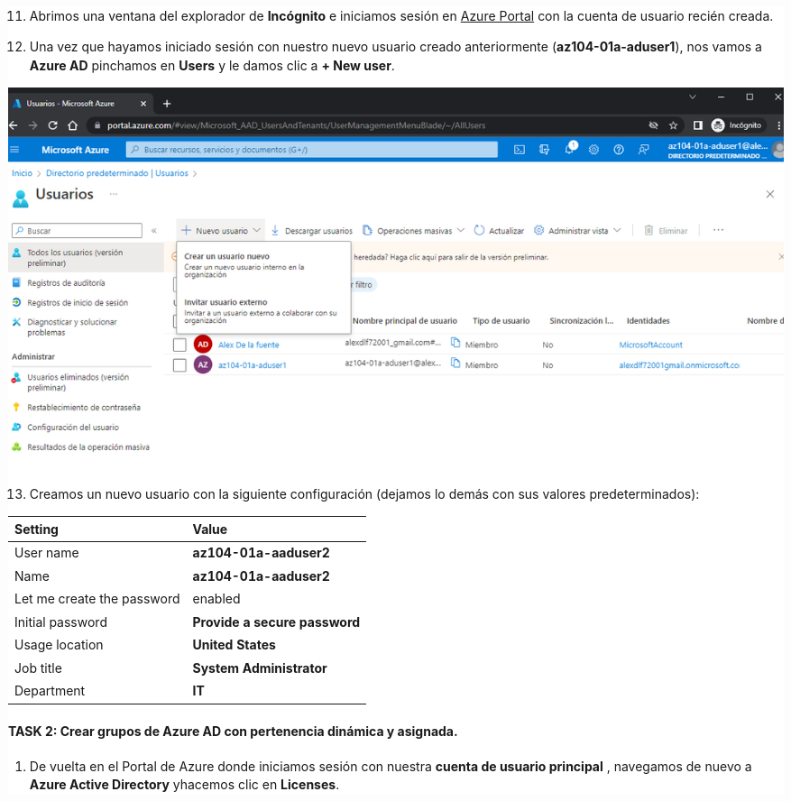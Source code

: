 11. Abrimos una ventana del explorador de **Incógnito** e iniciamos sesión en [Azure Portal](https://portal.azure.com/) con la cuenta de usuario recién creada.

12. Una vez que hayamos iniciado sesión con nuestro nuevo usuario creado anteriormente (**az104-01a-aduser1**), nos vamos a **Azure AD** pinchamos en **Users** y le damos clic a **+ New user**.

![06](img/06.png)

13. Creamos un nuevo usuario con la siguiente configuración (dejamos lo demás con sus valores predeterminados):

| Setting                    | Value                         |
| :------------------------- | :---------------------------- |
| User name                  | **az104-01a-aaduser2**        |
| Name                       | **az104-01a-aaduser2**        |
| Let me create the password | enabled                       |
| Initial password           | **Provide a secure password** |
| Usage location             | **United States**             |
| Job title                  | **System Administrator**      |
| Department                 | **IT**                        |

#### TASK 2: Crear grupos de Azure AD con pertenencia dinámica y asignada.

1. De vuelta en el Portal de Azure donde iniciamos sesión con nuestra **cuenta de usuario principal** , navegamos de nuevo a **Azure Active Directory** yhacemos clic en **Licenses**.
